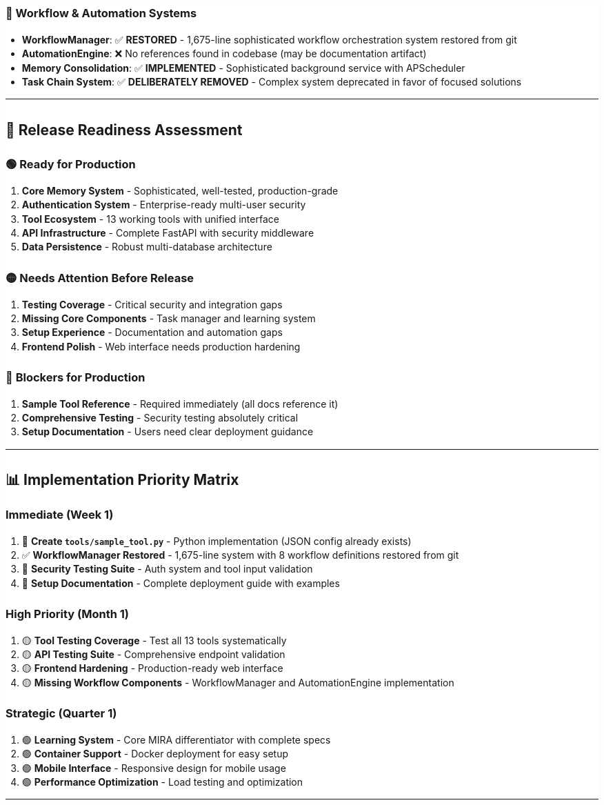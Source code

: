 ### 🔄 Workflow & Automation Systems
- **WorkflowManager**: ✅ **RESTORED** - 1,675-line sophisticated workflow orchestration system restored from git
- **AutomationEngine**: ❌ No references found in codebase (may be documentation artifact)
- **Memory Consolidation**: ✅ **IMPLEMENTED** - Sophisticated background service with APScheduler
- **Task Chain System**: ✅ **DELIBERATELY REMOVED** - Complex system deprecated in favor of focused solutions

---

## 🎯 Release Readiness Assessment

### 🟢 **Ready for Production**
1. **Core Memory System** - Sophisticated, well-tested, production-grade
2. **Authentication System** - Enterprise-ready multi-user security
3. **Tool Ecosystem** - 13 working tools with unified interface
4. **API Infrastructure** - Complete FastAPI with security middleware
5. **Data Persistence** - Robust multi-database architecture

### 🟡 **Needs Attention Before Release**
1. **Testing Coverage** - Critical security and integration gaps
2. **Missing Core Components** - Task manager and learning system
3. **Setup Experience** - Documentation and automation gaps
4. **Frontend Polish** - Web interface needs production hardening

### 🔴 **Blockers for Production**
1. **Sample Tool Reference** - Required immediately (all docs reference it)
2. **Comprehensive Testing** - Security testing absolutely critical
3. **Setup Documentation** - Users need clear deployment guidance

---

## 📊 Implementation Priority Matrix

### **Immediate (Week 1)**
1. 🔴 **Create `tools/sample_tool.py`** - Python implementation (JSON config already exists)
2. ✅ **WorkflowManager Restored** - 1,675-line system with 8 workflow definitions restored from git
3. 🔴 **Security Testing Suite** - Auth system and tool input validation
4. 🔴 **Setup Documentation** - Complete deployment guide with examples

### **High Priority (Month 1)**
1. 🟡 **Tool Testing Coverage** - Test all 13 tools systematically  
2. 🟡 **API Testing Suite** - Comprehensive endpoint validation
3. 🟡 **Frontend Hardening** - Production-ready web interface
4. 🟡 **Missing Workflow Components** - WorkflowManager and AutomationEngine implementation

### **Strategic (Quarter 1)**
1. 🟢 **Learning System** - Core MIRA differentiator with complete specs
2. 🟢 **Container Support** - Docker deployment for easy setup
3. 🟢 **Mobile Interface** - Responsive design for mobile usage
4. 🟢 **Performance Optimization** - Load testing and optimization

---